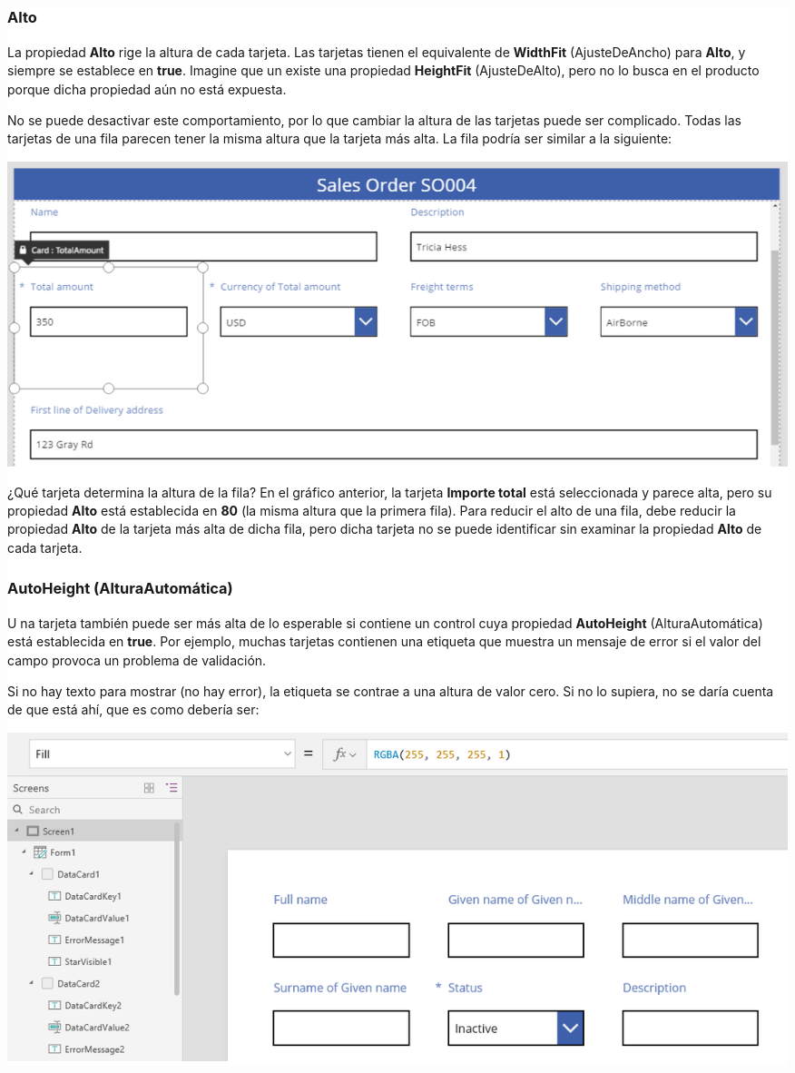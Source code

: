 ### <a name="height"></a>Alto
La propiedad **Alto** rige la altura de cada tarjeta. Las tarjetas tienen el equivalente de **WidthFit** (AjusteDeAncho) para **Alto**, y siempre se establece en **true**. Imagine que un existe una propiedad **HeightFit** (AjusteDeAlto), pero no lo busca en el producto porque dicha propiedad aún no está expuesta.

No se puede desactivar este comportamiento, por lo que cambiar la altura de las tarjetas puede ser complicado. Todas las tarjetas de una fila parecen tener la misma altura que la tarjeta más alta. La fila podría ser similar a la siguiente:

![WidthFit (AjusteDeAncho) establecida en true en la primera tarjeta con estado de pedido invisible](media/working-with-form-layout/height-3.png)

¿Qué tarjeta determina la altura de la fila? En el gráfico anterior, la tarjeta **Importe total** está seleccionada y parece alta, pero su propiedad **Alto** está establecida en **80** (la misma altura que la primera fila). Para reducir el alto de una fila, debe reducir la propiedad **Alto** de la tarjeta más alta de dicha fila, pero dicha tarjeta no se puede identificar sin examinar la propiedad **Alto** de cada tarjeta.

### <a name="autoheight"></a>AutoHeight (AlturaAutomática)
U na tarjeta también puede ser más alta de lo esperable si contiene un control cuya propiedad **AutoHeight** (AlturaAutomática) está establecida en **true**. Por ejemplo, muchas tarjetas contienen una etiqueta que muestra un mensaje de error si el valor del campo provoca un problema de validación.

Si no hay texto para mostrar (no hay error), la etiqueta se contrae a una altura de valor cero. Si no lo supiera, no se daría cuenta de que está ahí, que es como debería ser:

![Las tarjetas que contienen controles con AutoHeight (AlturaAutomática) establecida en True se muestran sin altura](media/working-with-form-layout/autoheight-0.png)
